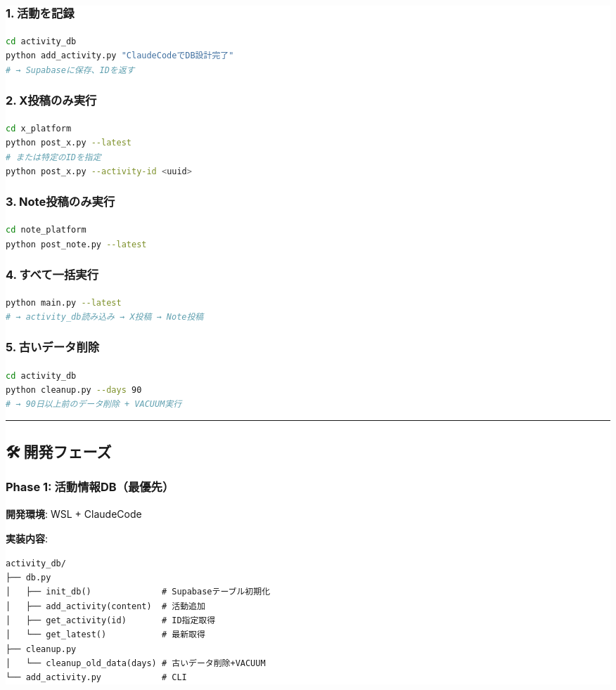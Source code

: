 ### 1. 活動を記録
```bash
cd activity_db
python add_activity.py "ClaudeCodeでDB設計完了"
# → Supabaseに保存、IDを返す
```

### 2. X投稿のみ実行
```bash
cd x_platform
python post_x.py --latest
# または特定のIDを指定
python post_x.py --activity-id <uuid>
```

### 3. Note投稿のみ実行
```bash
cd note_platform
python post_note.py --latest
```

### 4. すべて一括実行
```bash
python main.py --latest
# → activity_db読み込み → X投稿 → Note投稿
```

### 5. 古いデータ削除
```bash
cd activity_db
python cleanup.py --days 90
# → 90日以上前のデータ削除 + VACUUM実行
```

---

## 🛠️ 開発フェーズ

### Phase 1: 活動情報DB（最優先）
**開発環境**: WSL + ClaudeCode

**実装内容**:
```
activity_db/
├── db.py
│   ├── init_db()              # Supabaseテーブル初期化
│   ├── add_activity(content)  # 活動追加
│   ├── get_activity(id)       # ID指定取得
│   └── get_latest()           # 最新取得
├── cleanup.py
│   └── cleanup_old_data(days) # 古いデータ削除+VACUUM
└── add_activity.py            # CLI
```
